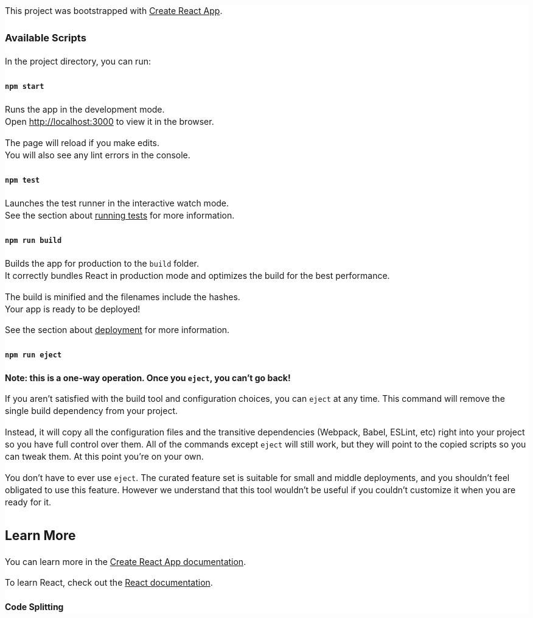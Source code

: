 This project was bootstrapped with [Create React App](https://github.com/facebook/create-react-app).

### Available Scripts

In the project directory, you can run:

#### `npm start`

Runs the app in the development mode.<br>
Open [http://localhost:3000](http://localhost:3000) to view it in the browser.

The page will reload if you make edits.<br>
You will also see any lint errors in the console.

#### `npm test`

Launches the test runner in the interactive watch mode.<br>
See the section about [running tests](https://facebook.github.io/create-react-app/docs/running-tests) for more information.

#### `npm run build`

Builds the app for production to the `build` folder.<br>
It correctly bundles React in production mode and optimizes the build for the best performance.

The build is minified and the filenames include the hashes.<br>
Your app is ready to be deployed!

See the section about [deployment](https://facebook.github.io/create-react-app/docs/deployment) for more information.

#### `npm run eject`

**Note: this is a one-way operation. Once you `eject`, you can’t go back!**

If you aren’t satisfied with the build tool and configuration choices, you can `eject` at any time. This command will remove the single build dependency from your project.

Instead, it will copy all the configuration files and the transitive dependencies (Webpack, Babel, ESLint, etc) right into your project so you have full control over them. All of the commands except `eject` will still work, but they will point to the copied scripts so you can tweak them. At this point you’re on your own.

You don’t have to ever use `eject`. The curated feature set is suitable for small and middle deployments, and you shouldn’t feel obligated to use this feature. However we understand that this tool wouldn’t be useful if you couldn’t customize it when you are ready for it.

## Learn More

You can learn more in the [Create React App documentation](https://facebook.github.io/create-react-app/docs/getting-started).

To learn React, check out the [React documentation](https://reactjs.org/).

#### Code Splitting
